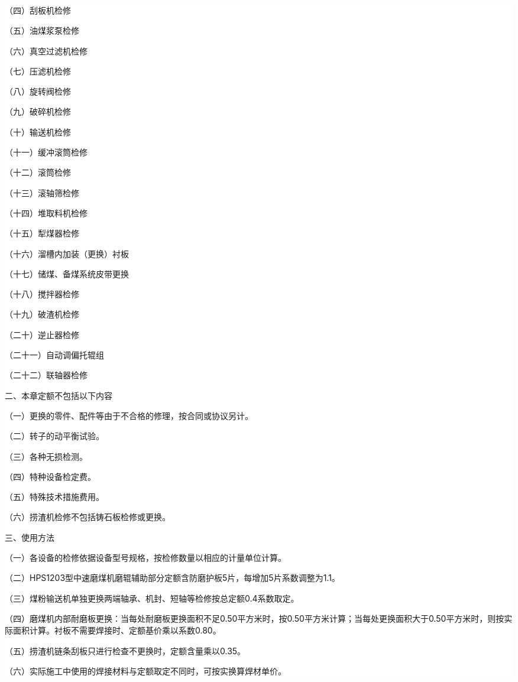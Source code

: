 （四）刮板机检修

（五）油煤浆泵检修

（六）真空过滤机检修

（七）压滤机检修

（八）旋转阀检修

（九）破碎机检修

（十）输送机检修

（十一）缓冲滚筒检修

（十二）滚筒检修

（十三）滚轴筛检修

（十四）堆取料机检修

（十五）犁煤器检修

（十六）溜槽内加装（更换）衬板

（十七）储煤、备煤系统皮带更换

（十八）搅拌器检修

（十九）破渣机检修

（二十）逆止器检修

（二十一）自动调偏托辊组

（二十二）联轴器检修

二、本章定额不包括以下内容

（一）更换的零件、配件等由于不合格的修理，按合同或协议另计。

（二）转子的动平衡试验。

（三）各种无损检测。

（四）特种设备检定费。

（五）特殊技术措施费用。

（六）捞渣机检修不包括铸石板检修或更换。

三、使用方法

（一）各设备的检修依据设备型号规格，按检修数量以相应的计量单位计算。

（二）HPS1203型中速磨煤机磨辊辅助部分定额含防磨护板5片，每增加5片系数调整为1.1。

（三）煤粉输送机单独更换两端轴承、机封、短轴等检修按总定额0.4系数取定。

（四）磨煤机内部耐磨板更换：当每处耐磨板更换面积不足0.50平方米时，按0.50平方米计算；当每处更换面积大于0.50平方米时，则按实际面积计算。衬板不需要焊接时、定额基价乘以系数0.80。

（五）捞渣机链条刮板只进行检查不更换时，定额含量乘以0.35。

（六）实际施工中使用的焊接材料与定额取定不同时，可按实换算焊材单价。
